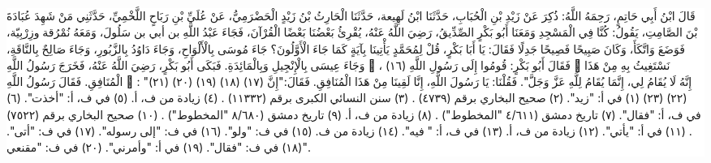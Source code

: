 قَالَ ابْنُ أَبِي حَاتِمٍ، رَحِمَهُ اللَّهُ: ذُكِرَ عَنْ زَيْدِ بْنِ الْحُبَابِ، حَدَّثَنَا ابْنُ لَهِيعة، حَدَّثَنَا الْحَارِثُ بْنُ زَيْدٍ الْحَضْرَمِيُّ، عَنْ عُلَيِّ بْنِ رَبَاحٍ اللَّخْمِيِّ، حَدَّثَنِي مَنْ شَهِدَ عُبَادَةَ بْنَ الصَّامِتِ، يَقُولُ: كُنَّا فِي الْمَسْجِدِ وَمَعَنَا أَبُو بَكْرٍ الصِّدِّيقُ، رَضِيَ اللَّهُ عَنْهُ، يُقْرِئُ بَعْضُنَا بَعْضًا الْقُرْآنَ، فَجَاءَ عَبْدُ اللَّهِ بن أبي بن سَلُولَ، وَمَعَهُ نُمْرُقة وزِرْبِيّة، فَوَضَعَ وَاتَّكَأَ، وَكَانَ صَبِيحًا فَصِيحًا جَدِلًا فَقَالَ: يَا أَبَا بَكْرٍ، قُلْ لِمُحَمَّدٍ يَأْتِينَا بِآيَةٍ كَمَا جَاءَ الْأَوَّلُونَ؟ جَاءَ مُوسَى بِالْأَلْوَاحِ، وَجَاءَ دَاوُدُ بِالزَّبُورِ، وَجَاءَ صَالِحٌ بِالنَّاقَةِ، وَجَاءَ عِيسَى بِالْإِنْجِيلِ وَبِالْمَائِدَةِ. فَبَكَى أَبُو بَكْرٍ، رَضِيَ اللَّهُ عَنْهُ، فَخَرَجَ رَسُولُ اللَّهِ

، فَقَالَ أَبُو بَكْرٍ: قُومُوا إِلَى رَسُولِ اللَّهِ
(١٦)

نَسْتَغِيثُ بِهِ مِنْ هَذَا الْمُنَافِقِ. فَقَالَ رَسُولُ اللَّهِ

: "إِنَّهُ لَا يُقَامُ لِي، إِنَّمَا يُقَامُ لِلَّهِ عَزَّ وَجَلَّ". فَقُلْنَا: يَا رَسُولَ اللَّهِ، إِنَّا لَقِينَا مِنْ هَذَا الْمُنَافِقِ. فَقَالَ:"إِنَّ
(١٧)
(١٨)
(١٩)
(٢٠)
(٢١)
(٢٢)
(٢٣)
(١)
في أ: "زيد".
(٢)
صحيح البخاري برقم (٤٧٣٩) .
(٣)
سنن النسائي الكبرى برقم (١١٣٣٢) .
(٤)
زيادة من ف، أ.
(٥)
في ف، أ: "أخذت".
(٦)
في ف، أ: "فقال".
(٧)
تاريخ دمشق (٤/٦١١ "المخطوط") .
(٨)
زيادة من ف، أ.
(٩)
تاريخ دمشق (٨/٦٨٠ "المخطوط") .
(١٠)
صحيح البخاري برقم (٧٥٢٢) .
(١١)
في أ: "يأتي".
(١٢)
زيادة من ف، أ.
(١٣)
في ف، أ: " فيه".
(١٤)
زيادة من ف.
(١٥)
في ف: "ولو".
(١٦)
في ف: "إلى رسوله".
(١٧)
في ف: "أتى".
(١٨)
في ف: "فقال".
(١٩)
في أ: "وأمرني".
(٢٠)
في ف: "مقنعي".
